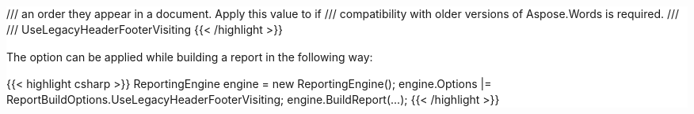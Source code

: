 /// an order they appear in a document. Apply this value to <see cref="ReportingEngine.Options"/> if
/// compatibility with older versions of Aspose.Words is required.
/// </para>
/// </remarks>
UseLegacyHeaderFooterVisiting
{{< /highlight >}}

The option can be applied while building a report in the following way:

{{< highlight csharp >}}
ReportingEngine engine = new ReportingEngine();
engine.Options |= ReportBuildOptions.UseLegacyHeaderFooterVisiting;
engine.BuildReport(...);
{{< /highlight >}}
